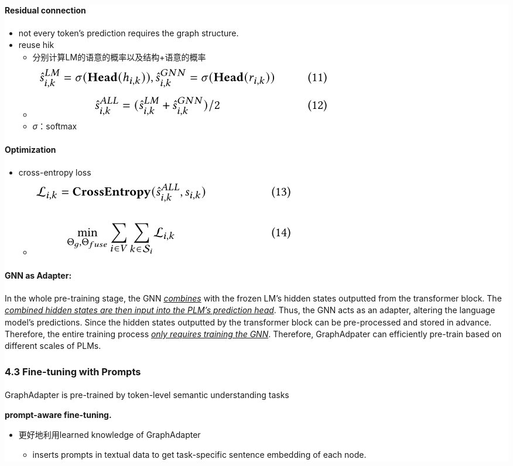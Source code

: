 #### Residual connection

- not every token’s prediction requires the graph structure.
- reuse hik
  - 分别计算LM的语意的概率以及结构+语意的概率
  - <img src="./assets/CleanShot 2024-04-10 at 10.46.26@2x.png" alt="CleanShot 2024-04-10 at 10.46.26@2x" style="zoom:50%;" />
  - $\sigma$：softmax

#### Optimization

- cross-entropy loss
  - <img src="./assets/CleanShot 2024-04-10 at 10.51.34@2x.png" alt="CleanShot 2024-04-10 at 10.51.34@2x" style="zoom:50%;" />

#### GNN as Adapter:

In the whole pre-training stage, the GNN <u>*combines*</u> with the frozen LM’s hidden states outputted from the transformer block. The <u>*combined hidden states are then input into the PLM’s prediction head*</u>. Thus, the GNN acts as an adapter, altering the language model’s predictions. Since the hidden states outputted by the transformer block can be pre-processed and stored in advance. Therefore, the entire training process <u>*only requires training the GNN*</u>. Therefore, GraphAdpater can efficiently pre-train based on different scales of PLMs.

### 4.3 Fine-tuning with Prompts

GraphAdapter is pre-trained by token-level semantic understanding tasks

**prompt-aware fine-tuning.**

- 更好地利用learned knowledge of GraphAdapter

  - inserts prompts in textual data to get task-specific sentence embedding of each node.
